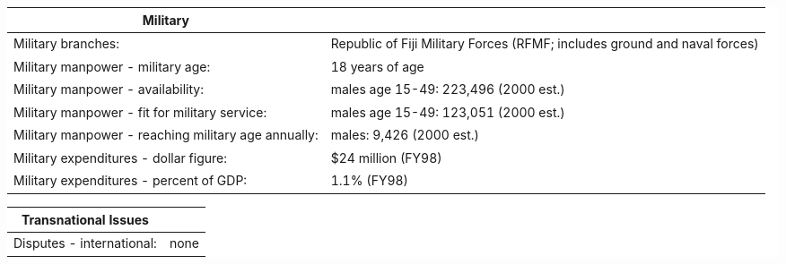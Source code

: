 | Military |   |
| --- | --- |
| Military branches: | Republic of Fiji Military Forces (RFMF; includes ground and naval forces) |
| Military manpower - military age: | 18 years of age |
| Military manpower - availability: | males age 15-49: 223,496 (2000 est.) |
| Military manpower - fit for military service: | males age 15-49: 123,051 (2000 est.) |
| Military manpower - reaching military age annually: | males: 9,426 (2000 est.) |
| Military expenditures - dollar figure: | $24 million (FY98) |
| Military expenditures - percent of GDP: | 1.1% (FY98) |

| Transnational Issues |   |
| --- | --- |
| Disputes - international: | none |
